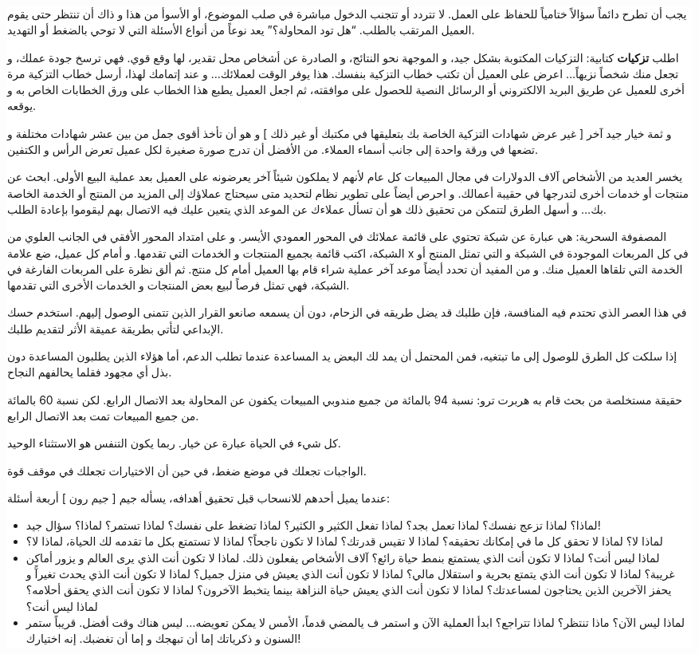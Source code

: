 يجب أن تطرح دائماً سؤالاً ختامياً للحفاظ على العمل. لا تتردد أو تتجنب الدخول مباشرة في صلب الموضوع، أو الأسوأ من هذا و ذاك أن تنتظر حتى يقوم العميل المرتقب بالطلب.
“هل تود المحاولة؟” يعد نوعاً من أنواع الأسئلة التي لا توحي بالضغط أو التهديد.

اطلب **تزكيات** كتابية: التزكيات المكتوبة بشكل جيد، و الموجهة نحو النتائج، و الصادرة عن أشخاص محل تقدير، لها وقع قوي. فهي ترسخ جودة عملك، و تجعل منك شخصاً نزيهاً…
اعرض على العميل أن تكتب خطاب التزكية بنفسك. هذا يوفر الوقت لعملائك… و عند إتمامك لهذا، أرسل خطاب التزكية مرة أخرى للعميل عن طريق البريد الالكتروني أو الرسائل النصية للحصول على موافقته، ثم اجعل العميل يطبع هذا الخطاب على ورق الخطابات الخاص به و يوقعه.

و ثمة خيار جيد آخر [ غير عرض شهادات التزكية الخاصة بك بتعليقها في مكتبك أو غير ذلك ] و هو أن تأخذ أقوى جمل من بين عشر شهادات مختلفة و تضعها في ورقة واحدة إلى جانب أسماء العملاء. من الأفضل أن تدرج صورة صغيرة لكل عميل تعرض الرأس و الكتفين.

يخسر العديد من الأشخاص آلاف الدولارات في مجال المبيعات كل عام لأنهم لا يملكون شيئاً آخر يعرضونه على العميل بعد عملية البيع الأولى. ابحث عن منتجات أو خدمات أخرى لتدرجها في حقيبة أعمالك. و احرص أيضاً على تطوير نظام لتحديد متى سيحتاج عملاؤك إلى المزيد من المنتج أو الخدمة الخاصة بك… و أسهل الطرق لتتمكن من تحقيق ذلك هو أن تسأل عملاءك عن الموعد الذي يتعين عليك فيه الاتصال بهم ليقوموا بإعادة الطلب.

المصفوفة السحرية: هي عبارة عن شبكة تحتوي على قائمة عملائك في المحور العمودي الأيسر. و على امتداد المحور الأفقي في الجانب العلوي من الشبكة، اكتب قائمة بجميع المنتجات و الخدمات التي تقدمها. و أمام كل عميل، ضع علامة x في كل المربعات الموجودة في الشبكة و التي تمثل المنتج أو الخدمة التي تلقاها العميل منك. و من المفيد أن تحدد أيضاً موعد آخر عملية شراء قام بها العميل أمام كل منتج. ثم ألق نظرة على المربعات الفارغة في الشبكة، فهي تمثل فرصاً لبيع بعض المنتجات و الخدمات الأخرى التي تقدمها.

في هذا العصر الذي تحتدم فيه المنافسة، فإن طلبك قد يضل طريقه في الزحام، دون أن يسمعه صانعو القرار الذين تتمنى الوصول إليهم. استخدم حسك الإبداعي لتأتي بطريقة عميقة الأثر لتقديم طلبك.

إذا سلكت كل الطرق للوصول إلى ما تبتغيه، فمن المحتمل أن يمد لك البعض يد المساعدة عندما تطلب الدعم، أما هؤلاء الذين يطلبون المساعدة دون بذل أي مجهود فقلما يحالفهم النجاح.

حقيقة مستخلصة من بحث قام به هربرت ترو:  نسبة 94 بالمائة من جميع مندوبي المبيعات يكفون عن المحاولة بعد الاتصال الرابع. لكن نسبة 60 بالمائة من جميع المبيعات تمت بعد الاتصال الرابع.

كل شيء في الحياة عبارة عن خيار. ربما يكون التنفس هو الاستثناء الوحيد.

الواجبات تجعلك في موضع ضغط، في حين أن الاختيارات تجعلك في موقف قوة.

عندما يميل أحدهم للانسحاب قبل تحقيق أهدافه، يسأله جيم [ جيم رون ] أربعة أسئلة:

- لماذا؟
  لماذا تزعج نفسك؟ لماذا تعمل بجد؟ لماذا تفعل الكثير و الكثير؟ لماذا تضغط على نفسك؟ لماذا تستمر؟ لماذا؟ سؤال جيد!
- لماذا لا؟
  لماذا لا تحقق كل ما في إمكانك تحقيقه؟ لماذا لا تقيس قدرتك؟ لماذا لا تكون ناجحاً؟ لماذا لا تستمتع بكل ما تقدمه لك الحياة، لماذا لا؟
- لماذا ليس أنت؟
  لماذا لا تكون أنت الذي يستمتع بنمط حياة رائع؟ آلاف الأشخاص يفعلون ذلك. لماذا لا تكون أنت الذي يرى العالم و يزور أماكن غريبة؟ لماذا لا تكون أنت الذي يتمتع بحرية و استقلال مالي؟ لماذا لا تكون أنت الذي يعيش في منزل جميل؟ لماذا لا تكون أنت الذي يحدث تغيرآً و يحفز الآخرين الذين يحتاجون لمساعدتك؟ لماذا لا تكون أنت الذي يعيش حياة النزاهة بينما يتخبط الآخرون؟ لماذا لا تكون أنت الذي يحقق أحلامه؟ لماذا ليس أنت؟
- لماذا ليس الآن؟
  ماذا تنتظر؟ لماذا تتراجع؟ ابدأ العملية الآن و استمر ف يالمضي قدماً، الأمس لا يمكن تعويضه… ليس هناك وقت أفضل. قريباً ستمر السنون و ذكرياتك إما أن تبهجك و إما أن تغضبك. إنه اختيارك!
